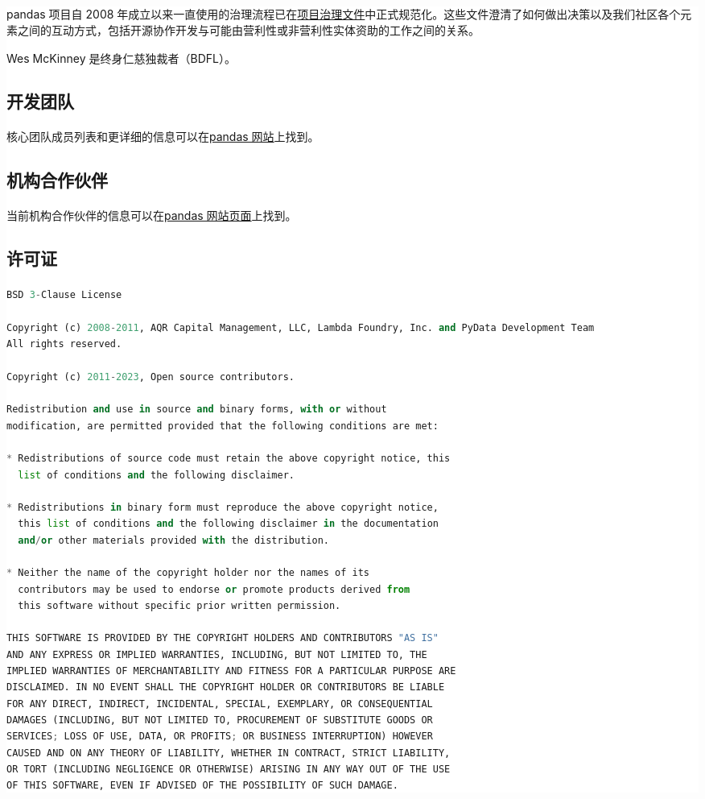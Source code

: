 pandas 项目自 2008 年成立以来一直使用的治理流程已在[项目治理文件](https://github.com/pandas-dev/pandas/blob/main/web/pandas/about/governance.md)中正式规范化。这些文件澄清了如何做出决策以及我们社区各个元素之间的互动方式，包括开源协作开发与可能由营利性或非营利性实体资助的工作之间的关系。

Wes McKinney 是终身仁慈独裁者（BDFL）。

## 开发团队

核心团队成员列表和更详细的信息可以在[pandas 网站](https://pandas.pydata.org/about/team.html)上找到。

## 机构合作伙伴

当前机构合作伙伴的信息可以在[pandas 网站页面](https://pandas.pydata.org/about/sponsors.html)上找到。

## 许可证

```py
BSD 3-Clause License

Copyright (c) 2008-2011, AQR Capital Management, LLC, Lambda Foundry, Inc. and PyData Development Team
All rights reserved.

Copyright (c) 2011-2023, Open source contributors.

Redistribution and use in source and binary forms, with or without
modification, are permitted provided that the following conditions are met:

* Redistributions of source code must retain the above copyright notice, this
  list of conditions and the following disclaimer.

* Redistributions in binary form must reproduce the above copyright notice,
  this list of conditions and the following disclaimer in the documentation
  and/or other materials provided with the distribution.

* Neither the name of the copyright holder nor the names of its
  contributors may be used to endorse or promote products derived from
  this software without specific prior written permission.

THIS SOFTWARE IS PROVIDED BY THE COPYRIGHT HOLDERS AND CONTRIBUTORS "AS IS"
AND ANY EXPRESS OR IMPLIED WARRANTIES, INCLUDING, BUT NOT LIMITED TO, THE
IMPLIED WARRANTIES OF MERCHANTABILITY AND FITNESS FOR A PARTICULAR PURPOSE ARE
DISCLAIMED. IN NO EVENT SHALL THE COPYRIGHT HOLDER OR CONTRIBUTORS BE LIABLE
FOR ANY DIRECT, INDIRECT, INCIDENTAL, SPECIAL, EXEMPLARY, OR CONSEQUENTIAL
DAMAGES (INCLUDING, BUT NOT LIMITED TO, PROCUREMENT OF SUBSTITUTE GOODS OR
SERVICES; LOSS OF USE, DATA, OR PROFITS; OR BUSINESS INTERRUPTION) HOWEVER
CAUSED AND ON ANY THEORY OF LIABILITY, WHETHER IN CONTRACT, STRICT LIABILITY,
OR TORT (INCLUDING NEGLIGENCE OR OTHERWISE) ARISING IN ANY WAY OUT OF THE USE
OF THIS SOFTWARE, EVEN IF ADVISED OF THE POSSIBILITY OF SUCH DAMAGE. 
```
